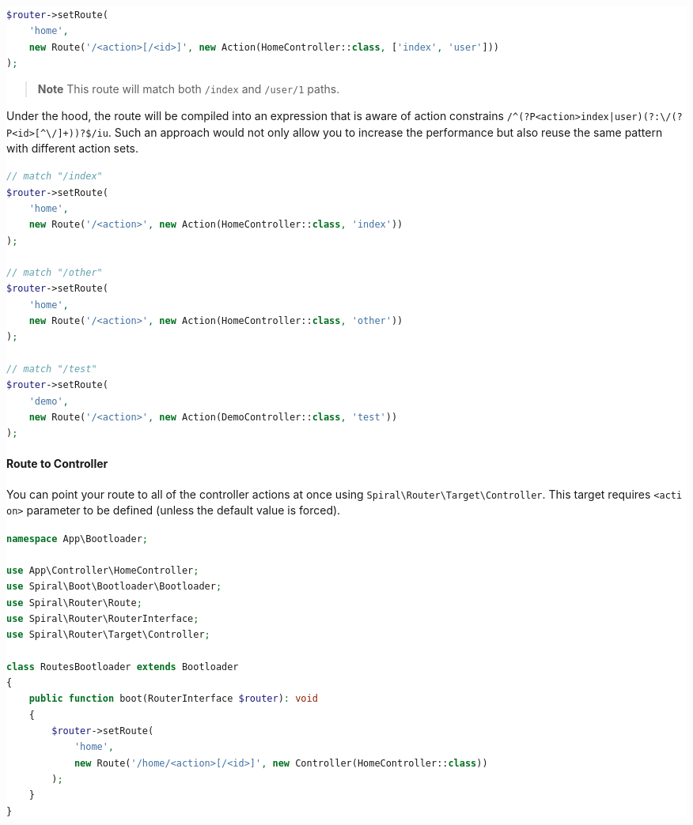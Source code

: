 ```php
$router->setRoute(
    'home',
    new Route('/<action>[/<id>]', new Action(HomeController::class, ['index', 'user']))
);
```

> **Note**
> This route will match both `/index` and `/user/1` paths.

Under the hood, the route will be compiled into an expression that is aware of action
constrains `/^(?P<action>index|user)(?:\/(?P<id>[^\/]+))?$/iu`. Such an approach would not only allow you to increase
the performance but also reuse the same pattern with different action sets.

```php
// match "/index"
$router->setRoute(
    'home',
    new Route('/<action>', new Action(HomeController::class, 'index'))
);

// match "/other"
$router->setRoute(
    'home',
    new Route('/<action>', new Action(HomeController::class, 'other'))
);

// match "/test"
$router->setRoute(
    'demo',
    new Route('/<action>', new Action(DemoController::class, 'test'))
);
```

#### Route to Controller

You can point your route to all of the controller actions at once using `Spiral\Router\Target\Controller`. This target
requires `<action>` parameter to be defined (unless the default value is forced).

```php
namespace App\Bootloader;

use App\Controller\HomeController;
use Spiral\Boot\Bootloader\Bootloader;
use Spiral\Router\Route;
use Spiral\Router\RouterInterface;
use Spiral\Router\Target\Controller;

class RoutesBootloader extends Bootloader
{
    public function boot(RouterInterface $router): void
    {
        $router->setRoute(
            'home',
            new Route('/home/<action>[/<id>]', new Controller(HomeController::class))
        );
    }
}
```
